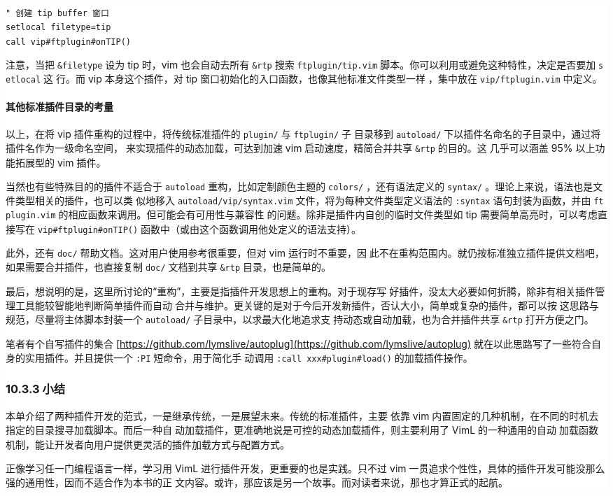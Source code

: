 ```vim
" 创建 tip buffer 窗口
setlocal filetype=tip
call vip#ftplugin#onTIP()
```

注意，当把 `&filetype` 设为 tip 时，vim 也会自动去所有 `&rtp` 搜索
`ftplugin/tip.vim` 脚本。你可以利用或避免这种特性，决定是否要加 `setlocal` 这
行。而 vip 本身这个插件，对 tip 窗口初始化的入口函数，也像其他标准文件类型一样
，集中放在 `vip/ftplugin.vim` 中定义。

#### 其他标准插件目录的考量

以上，在将 vip 插件重构的过程中，将传统标准插件的 `plugin/` 与 `ftplugin/` 子
目录移到 `autoload/` 下以插件名命名的子目录中，通过将插件名作为一级命名空间，
来实现插件的动态加载，可达到加速 vim 启动速度，精简合并共享 `&rtp` 的目的。这
几乎可以涵盖 95% 以上功能拓展型的 vim 插件。

当然也有些特殊目的的插件不适合于 `autoload` 重构，比如定制颜色主题的 `colors/`
，还有语法定义的 `syntax/` 。理论上来说，语法也是文件类型相关的插件，也可以类
似地移入 `autoload/vip/syntax.vim` 文件，将为每种文件类型定义语法的 `:syntax`
语句封装为函数，并由 `ftplugin.vim` 的相应函数来调用。但可能会有可用性与兼容性
的问题。除非是插件内自创的临时文件类型如 tip 需要简单高亮时，可以考虑直接写在
`vip#ftplugin#onTIP()` 函数中（或由这个函数调用他处定义的语法支持）。

此外，还有 `doc/` 帮助文档。这对用户使用参考很重要，但对 vim 运行时不重要，因
此不在重构范围内。就仍按标准独立插件提供文档吧，如果需要合并插件，也直接复制
`doc/` 文档到共享 `&rtp` 目录，也是简单的。

最后，想说明的是，这里所讨论的“重构”，主要是指插件开发思想上的重构。对于现存写
好插件，没太大必要如何折腾，除非有相关插件管理工具能较智能地判断简单插件而自动
合并与维护。更关键的是对于今后开发新插件，否认大小，简单或复杂的插件，都可以按
这思路与规范，尽量将主体脚本封装一个 `autoload/` 子目录中，以求最大化地追求支
持动态或自动加载，也为合并插件共享 `&rtp` 打开方便之门。

笔者有个自写插件的集合
[https://github.com/lymslive/autoplug](https://github.com/lymslive/autoplug)
就在以此思路写了一些符合自身的实用插件。并且提供一个 `:PI` 短命令，用于简化手
动调用 `:call xxx#plugin#load()` 的加载插件操作。

### 10.3.3 小结

本单介绍了两种插件开发的范式，一是继承传统，一是展望未来。传统的标准插件，主要
依靠 vim 内置固定的几种机制，在不同的时机去指定的目录搜寻加载脚本。而后一种自
动加载插件，更准确地说是可控的动态加载插件，则主要利用了 VimL 的一种通用的自动
加载函数机制，能让开发者向用户提供更灵活的插件加载方式与配置方式。

正像学习任一门编程语言一样，学习用 VimL 进行插件开发，更重要的也是实践。只不过
vim 一贯追求个性性，具体的插件开发可能没那么强的通用性，因而不适合作为本书的正
文内容。或许，那应该是另一个故事。而对读者来说，那也才算正式的起航。
